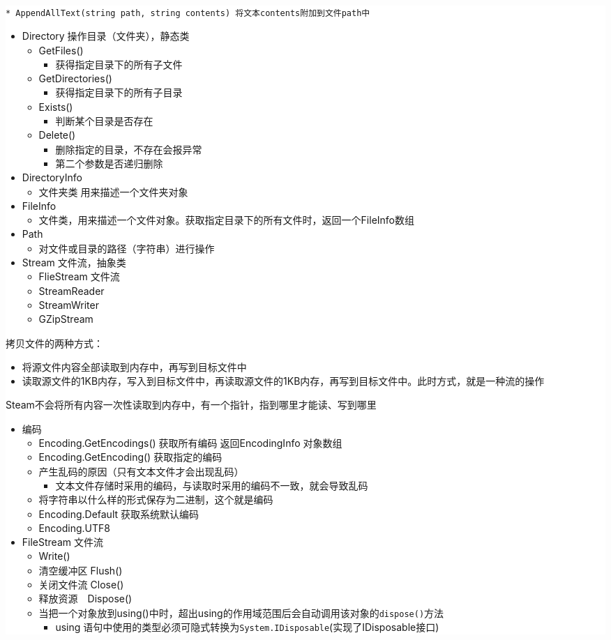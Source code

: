     * AppendAllText(string path, string contents) 将文本contents附加到文件path中

- Directory  操作目录（文件夹），静态类
    * GetFiles()
        * 获得指定目录下的所有子文件
    * GetDirectories()
        * 获得指定目录下的所有子目录
    * Exists()
        * 判断某个目录是否存在
    * Delete()
        * 删除指定的目录，不存在会报异常
        * 第二个参数是否递归删除
- DirectoryInfo
    *  文件夹类 用来描述一个文件夹对象
- FileInfo
    * 文件类，用来描述一个文件对象。获取指定目录下的所有文件时，返回一个FileInfo数组
- Path
    * 对文件或目录的路径（字符串）进行操作
- Stream 文件流，抽象类
    * FlieStream 文件流
    * StreamReader
    * StreamWriter
    * GZipStream

拷贝文件的两种方式：

- 将源文件内容全部读取到内存中，再写到目标文件中
- 读取源文件的1KB内存，写入到目标文件中，再读取源文件的1KB内存，再写到目标文件中。此时方式，就是一种流的操作

Steam不会将所有内容一次性读取到内存中，有一个指针，指到哪里才能读、写到哪里



- 编码
    * Encoding.GetEncodings() 获取所有编码 返回EncodingInfo 对象数组
    * Encoding.GetEncoding() 获取指定的编码
    * 产生乱码的原因（只有文本文件才会出现乱码）
        * 文本文件存储时采用的编码，与读取时采用的编码不一致，就会导致乱码
    * 将字符串以什么样的形式保存为二进制，这个就是编码
    * Encoding.Default 获取系统默认编码
    * Encoding.UTF8
- FileStream 文件流
    * Write()
    * 清空缓冲区  Flush()
    * 关闭文件流  Close()
    * 释放资源　Dispose()
    * 当把一个对象放到using()中时，超出using的作用域范围后会自动调用该对象的`dispose()`方法
        * using 语句中使用的类型必须可隐式转换为`System.IDisposable`(实现了IDisposable接口)
